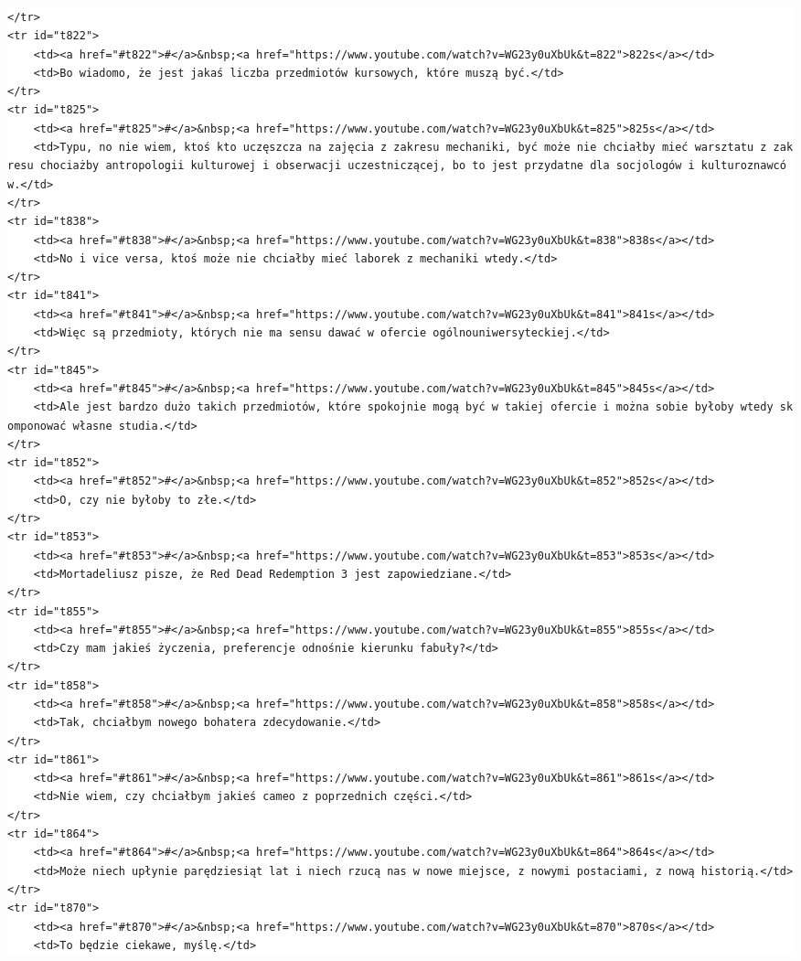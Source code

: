     </tr>
    <tr id="t822">
        <td><a href="#t822">#</a>&nbsp;<a href="https://www.youtube.com/watch?v=WG23y0uXbUk&t=822">822s</a></td>
        <td>Bo wiadomo, że jest jakaś liczba przedmiotów kursowych, które muszą być.</td>
    </tr>
    <tr id="t825">
        <td><a href="#t825">#</a>&nbsp;<a href="https://www.youtube.com/watch?v=WG23y0uXbUk&t=825">825s</a></td>
        <td>Typu, no nie wiem, ktoś kto uczęszcza na zajęcia z zakresu mechaniki, być może nie chciałby mieć warsztatu z zakresu chociażby antropologii kulturowej i obserwacji uczestniczącej, bo to jest przydatne dla socjologów i kulturoznawców.</td>
    </tr>
    <tr id="t838">
        <td><a href="#t838">#</a>&nbsp;<a href="https://www.youtube.com/watch?v=WG23y0uXbUk&t=838">838s</a></td>
        <td>No i vice versa, ktoś może nie chciałby mieć laborek z mechaniki wtedy.</td>
    </tr>
    <tr id="t841">
        <td><a href="#t841">#</a>&nbsp;<a href="https://www.youtube.com/watch?v=WG23y0uXbUk&t=841">841s</a></td>
        <td>Więc są przedmioty, których nie ma sensu dawać w ofercie ogólnouniwersyteckiej.</td>
    </tr>
    <tr id="t845">
        <td><a href="#t845">#</a>&nbsp;<a href="https://www.youtube.com/watch?v=WG23y0uXbUk&t=845">845s</a></td>
        <td>Ale jest bardzo dużo takich przedmiotów, które spokojnie mogą być w takiej ofercie i można sobie byłoby wtedy skomponować własne studia.</td>
    </tr>
    <tr id="t852">
        <td><a href="#t852">#</a>&nbsp;<a href="https://www.youtube.com/watch?v=WG23y0uXbUk&t=852">852s</a></td>
        <td>O, czy nie byłoby to złe.</td>
    </tr>
    <tr id="t853">
        <td><a href="#t853">#</a>&nbsp;<a href="https://www.youtube.com/watch?v=WG23y0uXbUk&t=853">853s</a></td>
        <td>Mortadeliusz pisze, że Red Dead Redemption 3 jest zapowiedziane.</td>
    </tr>
    <tr id="t855">
        <td><a href="#t855">#</a>&nbsp;<a href="https://www.youtube.com/watch?v=WG23y0uXbUk&t=855">855s</a></td>
        <td>Czy mam jakieś życzenia, preferencje odnośnie kierunku fabuły?</td>
    </tr>
    <tr id="t858">
        <td><a href="#t858">#</a>&nbsp;<a href="https://www.youtube.com/watch?v=WG23y0uXbUk&t=858">858s</a></td>
        <td>Tak, chciałbym nowego bohatera zdecydowanie.</td>
    </tr>
    <tr id="t861">
        <td><a href="#t861">#</a>&nbsp;<a href="https://www.youtube.com/watch?v=WG23y0uXbUk&t=861">861s</a></td>
        <td>Nie wiem, czy chciałbym jakieś cameo z poprzednich części.</td>
    </tr>
    <tr id="t864">
        <td><a href="#t864">#</a>&nbsp;<a href="https://www.youtube.com/watch?v=WG23y0uXbUk&t=864">864s</a></td>
        <td>Może niech upłynie parędziesiąt lat i niech rzucą nas w nowe miejsce, z nowymi postaciami, z nową historią.</td>
    </tr>
    <tr id="t870">
        <td><a href="#t870">#</a>&nbsp;<a href="https://www.youtube.com/watch?v=WG23y0uXbUk&t=870">870s</a></td>
        <td>To będzie ciekawe, myślę.</td>